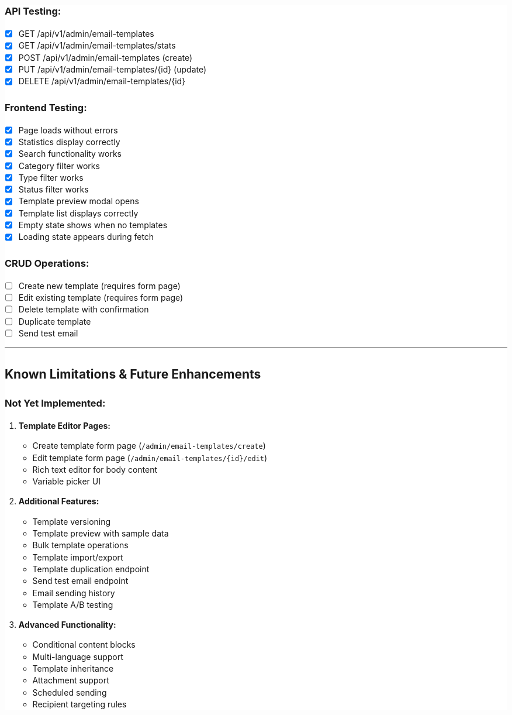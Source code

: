 ### API Testing:
- [x] GET /api/v1/admin/email-templates
- [x] GET /api/v1/admin/email-templates/stats
- [x] POST /api/v1/admin/email-templates (create)
- [x] PUT /api/v1/admin/email-templates/{id} (update)
- [x] DELETE /api/v1/admin/email-templates/{id}

### Frontend Testing:
- [x] Page loads without errors
- [x] Statistics display correctly
- [x] Search functionality works
- [x] Category filter works
- [x] Type filter works
- [x] Status filter works
- [x] Template preview modal opens
- [x] Template list displays correctly
- [x] Empty state shows when no templates
- [x] Loading state appears during fetch

### CRUD Operations:
- [ ] Create new template (requires form page)
- [ ] Edit existing template (requires form page)
- [ ] Delete template with confirmation
- [ ] Duplicate template
- [ ] Send test email

---

## Known Limitations & Future Enhancements

### Not Yet Implemented:
1. **Template Editor Pages:**
   - Create template form page (`/admin/email-templates/create`)
   - Edit template form page (`/admin/email-templates/{id}/edit`)
   - Rich text editor for body content
   - Variable picker UI

2. **Additional Features:**
   - Template versioning
   - Template preview with sample data
   - Bulk template operations
   - Template import/export
   - Template duplication endpoint
   - Send test email endpoint
   - Email sending history
   - Template A/B testing

3. **Advanced Functionality:**
   - Conditional content blocks
   - Multi-language support
   - Template inheritance
   - Attachment support
   - Scheduled sending
   - Recipient targeting rules

